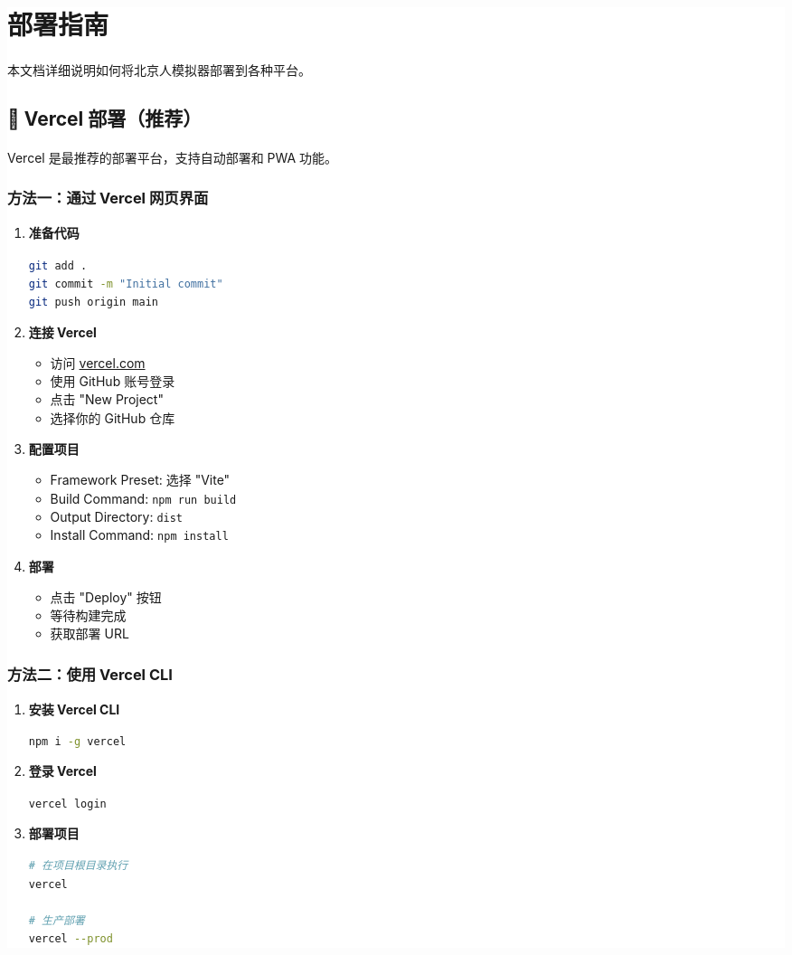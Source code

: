 # 部署指南

本文档详细说明如何将北京人模拟器部署到各种平台。

## 🚀 Vercel 部署（推荐）

Vercel 是最推荐的部署平台，支持自动部署和 PWA 功能。

### 方法一：通过 Vercel 网页界面

1. **准备代码**
   ```bash
   git add .
   git commit -m "Initial commit"
   git push origin main
   ```

2. **连接 Vercel**
   - 访问 [vercel.com](https://vercel.com)
   - 使用 GitHub 账号登录
   - 点击 "New Project"
   - 选择你的 GitHub 仓库

3. **配置项目**
   - Framework Preset: 选择 "Vite"
   - Build Command: `npm run build`
   - Output Directory: `dist`
   - Install Command: `npm install`

4. **部署**
   - 点击 "Deploy" 按钮
   - 等待构建完成
   - 获取部署 URL

### 方法二：使用 Vercel CLI

1. **安装 Vercel CLI**
   ```bash
   npm i -g vercel
   ```

2. **登录 Vercel**
   ```bash
   vercel login
   ```

3. **部署项目**
   ```bash
   # 在项目根目录执行
   vercel

   # 生产部署
   vercel --prod
   ```
